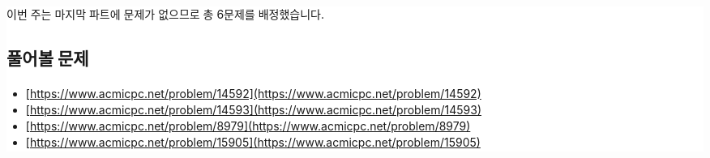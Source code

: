 

이번 주는 마지막 파트에 문제가 없으므로 총 6문제를 배정했습니다.

## 풀어볼 문제

* [https://www.acmicpc.net/problem/14592](https://www.acmicpc.net/problem/14592)
* [https://www.acmicpc.net/problem/14593](https://www.acmicpc.net/problem/14593)
* [https://www.acmicpc.net/problem/8979](https://www.acmicpc.net/problem/8979)
* [https://www.acmicpc.net/problem/15905](https://www.acmicpc.net/problem/15905)
